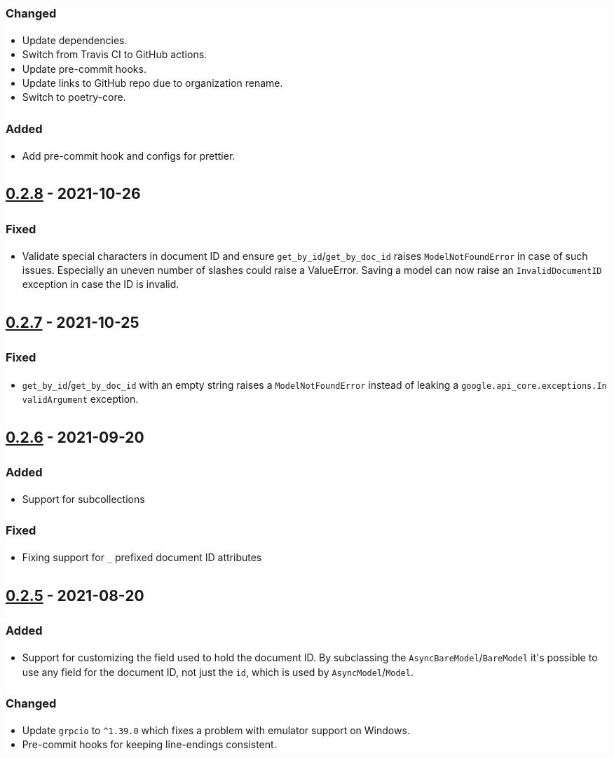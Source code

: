 ### Changed

- Update dependencies.
- Switch from Travis CI to GitHub actions.
- Update pre-commit hooks.
- Update links to GitHub repo due to organization rename.
- Switch to poetry-core.

### Added

- Add pre-commit hook and configs for prettier.

## [0.2.8] - 2021-10-26

### Fixed

- Validate special characters in document ID and ensure `get_by_id`/`get_by_doc_id`
  raises `ModelNotFoundError` in case of such issues. Especially an uneven number of
  slashes could raise a ValueError. Saving a model can now raise an `InvalidDocumentID`
  exception in case the ID is invalid.

## [0.2.7] - 2021-10-25

### Fixed

- `get_by_id`/`get_by_doc_id` with an empty string raises a `ModelNotFoundError` instead
  of leaking a `google.api_core.exceptions.InvalidArgument` exception.

## [0.2.6] - 2021-09-20

### Added

- Support for subcollections

### Fixed

- Fixing support for `_` prefixed document ID attributes

## [0.2.5] - 2021-08-20

### Added

- Support for customizing the field used to hold the document ID. By subclassing the
  `AsyncBareModel`/`BareModel` it's possible to use any field for the document ID, not
  just the `id`, which is used by `AsyncModel`/`Model`.

### Changed

- Update `grpcio` to `^1.39.0` which fixes a problem with emulator support on Windows.
- Pre-commit hooks for keeping line-endings consistent.


[unreleased]: https://github.com/ioxiocom/firedantic/compare/0.8.3...HEAD
[0.8.3]: https://github.com/ioxiocom/firedantic/compare/0.8.2...0.8.3
[0.8.2]: https://github.com/ioxiocom/firedantic/compare/0.8.1...0.8.2
[0.8.1]: https://github.com/ioxiocom/firedantic/compare/0.8.0...0.8.1
[0.8.0]: https://github.com/ioxiocom/firedantic/compare/0.7.2...0.8.0
[0.7.2]: https://github.com/ioxiocom/firedantic/compare/0.7.1...0.7.2
[0.7.1]: https://github.com/ioxiocom/firedantic/compare/0.7.0...0.7.1
[0.7.0]: https://github.com/ioxiocom/firedantic/compare/0.6.0...0.7.0
[0.6.0]: https://github.com/ioxiocom/firedantic/compare/0.5.1...0.6.0
[0.5.1]: https://github.com/ioxiocom/firedantic/compare/0.5.0...0.5.1
[0.5.0]: https://github.com/ioxiocom/firedantic/compare/0.4.0...0.5.0
[0.4.0]: https://github.com/ioxiocom/firedantic/compare/0.3.0...0.4.0
[0.3.0]: https://github.com/ioxiocom/firedantic/compare/0.2.8...0.3.0
[0.2.8]: https://github.com/ioxiocom/firedantic/compare/0.2.7...0.2.8
[0.2.7]: https://github.com/ioxiocom/firedantic/compare/0.2.6...0.2.7
[0.2.6]: https://github.com/ioxiocom/firedantic/compare/0.2.5...0.2.6
[0.2.5]: https://github.com/ioxiocom/firedantic/compare/0.2.4...0.2.5
[0.2.4]: https://github.com/ioxiocom/firedantic/compare/0.2.3...0.2.4
[0.2.3]: https://github.com/ioxiocom/firedantic/compare/0.2.2...0.2.3
[0.2.2]: https://github.com/ioxiocom/firedantic/compare/0.2.1...0.2.2
[0.2.1]: https://github.com/ioxiocom/firedantic/compare/0.2.0...0.2.1
[0.2.0]: https://github.com/ioxiocom/firedantic/compare/0.1.4...0.2.0
[0.1.4]: https://github.com/ioxiocom/firedantic/compare/0.1.3...0.1.4
[0.1.3]: https://github.com/ioxiocom/firedantic/compare/0.1.2...0.1.3
[0.1.2]: https://github.com/ioxiocom/firedantic/compare/0.1.1...0.1.2
[0.1.1]: https://github.com/ioxiocom/firedantic/compare/0.1.0...0.1.1
[0.1.0]: https://github.com/ioxiocom/firedantic/releases/tag/0.1.0